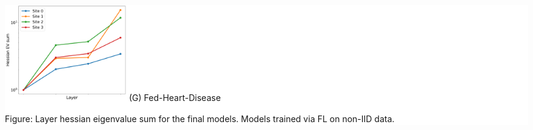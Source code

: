 <img src="figures/Heart_Hessian_EV_sum_best-1.png" alt="Heart Hessian EV sum best" width="200"> (G) Fed-Heart-Disease

Figure: Layer hessian eigenvalue sum for the final models. Models trained via FL on non-IID data.